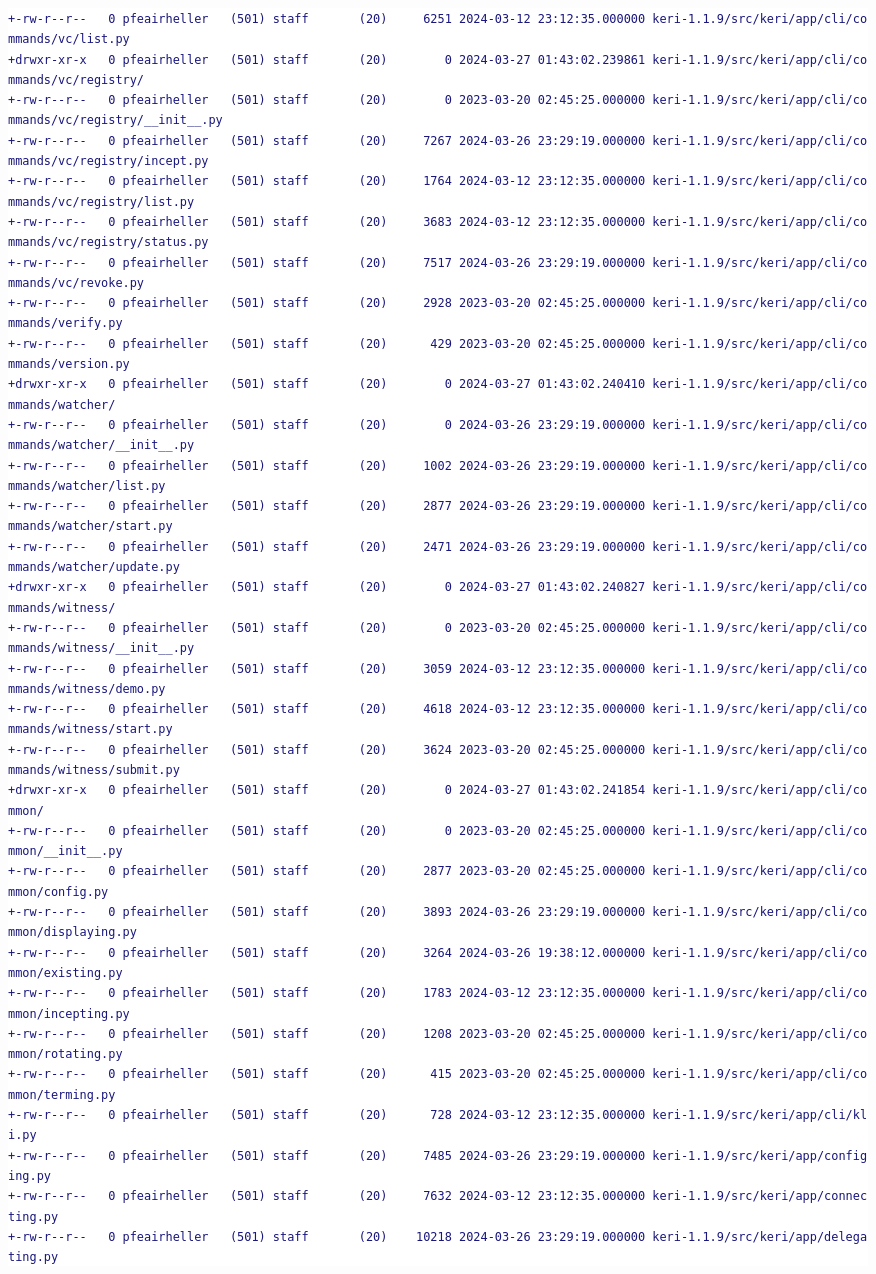 ```diff
+-rw-r--r--   0 pfeairheller   (501) staff       (20)     6251 2024-03-12 23:12:35.000000 keri-1.1.9/src/keri/app/cli/commands/vc/list.py
+drwxr-xr-x   0 pfeairheller   (501) staff       (20)        0 2024-03-27 01:43:02.239861 keri-1.1.9/src/keri/app/cli/commands/vc/registry/
+-rw-r--r--   0 pfeairheller   (501) staff       (20)        0 2023-03-20 02:45:25.000000 keri-1.1.9/src/keri/app/cli/commands/vc/registry/__init__.py
+-rw-r--r--   0 pfeairheller   (501) staff       (20)     7267 2024-03-26 23:29:19.000000 keri-1.1.9/src/keri/app/cli/commands/vc/registry/incept.py
+-rw-r--r--   0 pfeairheller   (501) staff       (20)     1764 2024-03-12 23:12:35.000000 keri-1.1.9/src/keri/app/cli/commands/vc/registry/list.py
+-rw-r--r--   0 pfeairheller   (501) staff       (20)     3683 2024-03-12 23:12:35.000000 keri-1.1.9/src/keri/app/cli/commands/vc/registry/status.py
+-rw-r--r--   0 pfeairheller   (501) staff       (20)     7517 2024-03-26 23:29:19.000000 keri-1.1.9/src/keri/app/cli/commands/vc/revoke.py
+-rw-r--r--   0 pfeairheller   (501) staff       (20)     2928 2023-03-20 02:45:25.000000 keri-1.1.9/src/keri/app/cli/commands/verify.py
+-rw-r--r--   0 pfeairheller   (501) staff       (20)      429 2023-03-20 02:45:25.000000 keri-1.1.9/src/keri/app/cli/commands/version.py
+drwxr-xr-x   0 pfeairheller   (501) staff       (20)        0 2024-03-27 01:43:02.240410 keri-1.1.9/src/keri/app/cli/commands/watcher/
+-rw-r--r--   0 pfeairheller   (501) staff       (20)        0 2024-03-26 23:29:19.000000 keri-1.1.9/src/keri/app/cli/commands/watcher/__init__.py
+-rw-r--r--   0 pfeairheller   (501) staff       (20)     1002 2024-03-26 23:29:19.000000 keri-1.1.9/src/keri/app/cli/commands/watcher/list.py
+-rw-r--r--   0 pfeairheller   (501) staff       (20)     2877 2024-03-26 23:29:19.000000 keri-1.1.9/src/keri/app/cli/commands/watcher/start.py
+-rw-r--r--   0 pfeairheller   (501) staff       (20)     2471 2024-03-26 23:29:19.000000 keri-1.1.9/src/keri/app/cli/commands/watcher/update.py
+drwxr-xr-x   0 pfeairheller   (501) staff       (20)        0 2024-03-27 01:43:02.240827 keri-1.1.9/src/keri/app/cli/commands/witness/
+-rw-r--r--   0 pfeairheller   (501) staff       (20)        0 2023-03-20 02:45:25.000000 keri-1.1.9/src/keri/app/cli/commands/witness/__init__.py
+-rw-r--r--   0 pfeairheller   (501) staff       (20)     3059 2024-03-12 23:12:35.000000 keri-1.1.9/src/keri/app/cli/commands/witness/demo.py
+-rw-r--r--   0 pfeairheller   (501) staff       (20)     4618 2024-03-12 23:12:35.000000 keri-1.1.9/src/keri/app/cli/commands/witness/start.py
+-rw-r--r--   0 pfeairheller   (501) staff       (20)     3624 2023-03-20 02:45:25.000000 keri-1.1.9/src/keri/app/cli/commands/witness/submit.py
+drwxr-xr-x   0 pfeairheller   (501) staff       (20)        0 2024-03-27 01:43:02.241854 keri-1.1.9/src/keri/app/cli/common/
+-rw-r--r--   0 pfeairheller   (501) staff       (20)        0 2023-03-20 02:45:25.000000 keri-1.1.9/src/keri/app/cli/common/__init__.py
+-rw-r--r--   0 pfeairheller   (501) staff       (20)     2877 2023-03-20 02:45:25.000000 keri-1.1.9/src/keri/app/cli/common/config.py
+-rw-r--r--   0 pfeairheller   (501) staff       (20)     3893 2024-03-26 23:29:19.000000 keri-1.1.9/src/keri/app/cli/common/displaying.py
+-rw-r--r--   0 pfeairheller   (501) staff       (20)     3264 2024-03-26 19:38:12.000000 keri-1.1.9/src/keri/app/cli/common/existing.py
+-rw-r--r--   0 pfeairheller   (501) staff       (20)     1783 2024-03-12 23:12:35.000000 keri-1.1.9/src/keri/app/cli/common/incepting.py
+-rw-r--r--   0 pfeairheller   (501) staff       (20)     1208 2023-03-20 02:45:25.000000 keri-1.1.9/src/keri/app/cli/common/rotating.py
+-rw-r--r--   0 pfeairheller   (501) staff       (20)      415 2023-03-20 02:45:25.000000 keri-1.1.9/src/keri/app/cli/common/terming.py
+-rw-r--r--   0 pfeairheller   (501) staff       (20)      728 2024-03-12 23:12:35.000000 keri-1.1.9/src/keri/app/cli/kli.py
+-rw-r--r--   0 pfeairheller   (501) staff       (20)     7485 2024-03-26 23:29:19.000000 keri-1.1.9/src/keri/app/configing.py
+-rw-r--r--   0 pfeairheller   (501) staff       (20)     7632 2024-03-12 23:12:35.000000 keri-1.1.9/src/keri/app/connecting.py
+-rw-r--r--   0 pfeairheller   (501) staff       (20)    10218 2024-03-26 23:29:19.000000 keri-1.1.9/src/keri/app/delegating.py
```